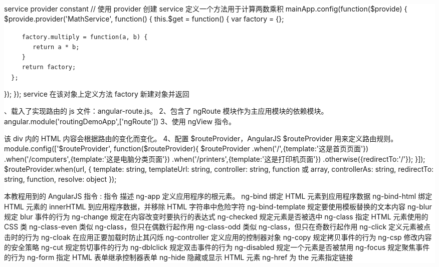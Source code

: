 service
provider
constant
// 使用 provider 创建 service 定义一个方法用于计算两数乘积
mainApp.config(function($provide) {
   $provide.provider('MathService', function() {
      this.$get = function() {
         var factory = {};  
         
         factory.multiply = function(a, b) {
            return a * b; 
         }
         return factory;
      };
   });
});
service  在该对象上定义方法   factory 新建对象并返回

、载入了实现路由的 js 文件：angular-route.js。
2、包含了 ngRoute 模块作为主应用模块的依赖模块。
angular.module('routingDemoApp',['ngRoute'])
3、使用 ngView 指令。
<div ng-view></div>
该 div 内的 HTML 内容会根据路由的变化而变化。
4、配置 $routeProvider，AngularJS $routeProvider 用来定义路由规则。
module.config(['$routeProvider', function($routeProvider){
    $routeProvider
        .when('/',{template:'这是首页页面'})
        .when('/computers',{template:'这是电脑分类页面'})
        .when('/printers',{template:'这是打印机页面'})
        .otherwise({redirectTo:'/'});
}]);
$routeProvider.when(url, {
    template: string,
    templateUrl: string,
    controller: string, function 或 array,
    controllerAs: string,
    redirectTo: string, function,
    resolve: object<key, function>
});

本教程用到的 AngularJS 指令 :
指令	描述
ng-app	定义应用程序的根元素。
ng-bind	绑定 HTML 元素到应用程序数据
ng-bind-html	绑定 HTML 元素的 innerHTML 到应用程序数据，并移除 HTML 字符串中危险字符
ng-bind-template	规定要使用模板替换的文本内容
ng-blur	规定 blur 事件的行为
ng-change	规定在内容改变时要执行的表达式
ng-checked	规定元素是否被选中
ng-class	指定 HTML 元素使用的 CSS 类
ng-class-even	类似 ng-class，但只在偶数行起作用
ng-class-odd	类似 ng-class，但只在奇数行起作用
ng-click	定义元素被点击时的行为
ng-cloak	在应用正要加载时防止其闪烁
ng-controller	定义应用的控制器对象
ng-copy	规定拷贝事件的行为
ng-csp	修改内容的安全策略
ng-cut	规定剪切事件的行为
ng-dblclick	规定双击事件的行为
ng-disabled	规定一个元素是否被禁用
ng-focus	规定聚焦事件的行为
ng-form	指定 HTML 表单继承控制器表单
ng-hide	隐藏或显示 HTML 元素
ng-href	为 the <a> 元素指定链接